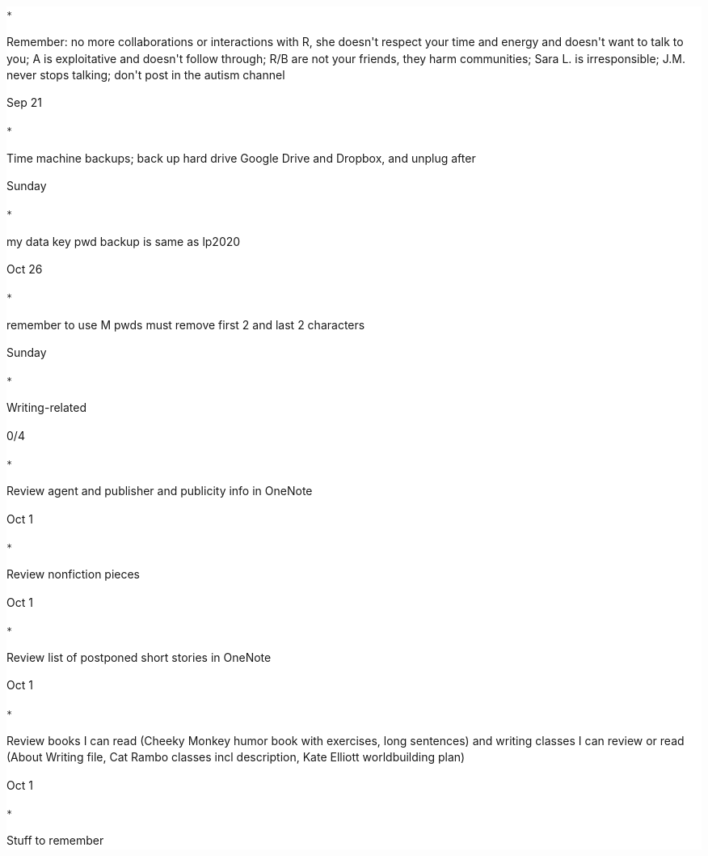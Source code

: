 	* 

Remember: no more collaborations or interactions with R, she doesn't respect your time and energy and doesn't want to talk to you; A is exploitative and doesn't follow through; R/B are not your friends, they harm communities; Sara L. is irresponsible; J.M. never stops talking; don't post in the autism channel

Sep 21

	* 

Time machine backups; back up hard drive Google Drive and Dropbox, and unplug after

Sunday

	* 

my data key pwd backup is same as lp2020

Oct 26

	* 

remember to use M pwds must remove first 2 and last 2 characters

Sunday

	* 


Writing-related

0/4

	* 

Review agent and publisher and publicity info in OneNote

Oct 1

	* 

Review nonfiction pieces

Oct 1

	* 

Review list of postponed short stories in OneNote

Oct 1

	* 

Review books I can read (Cheeky Monkey humor book with exercises, long sentences) and writing classes I can review or read (About Writing file, Cat Rambo classes incl description, Kate Elliott worldbuilding plan)

Oct 1

	* 


Stuff to remember

